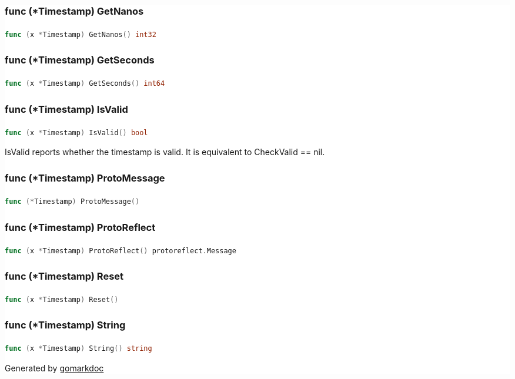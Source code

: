 ### func \(\*Timestamp\) GetNanos

```go
func (x *Timestamp) GetNanos() int32
```

### func \(\*Timestamp\) GetSeconds

```go
func (x *Timestamp) GetSeconds() int64
```

### func \(\*Timestamp\) IsValid

```go
func (x *Timestamp) IsValid() bool
```

IsValid reports whether the timestamp is valid. It is equivalent to CheckValid == nil.

### func \(\*Timestamp\) ProtoMessage

```go
func (*Timestamp) ProtoMessage()
```

### func \(\*Timestamp\) ProtoReflect

```go
func (x *Timestamp) ProtoReflect() protoreflect.Message
```

### func \(\*Timestamp\) Reset

```go
func (x *Timestamp) Reset()
```

### func \(\*Timestamp\) String

```go
func (x *Timestamp) String() string
```



Generated by [gomarkdoc](<https://github.com/princjef/gomarkdoc>)
